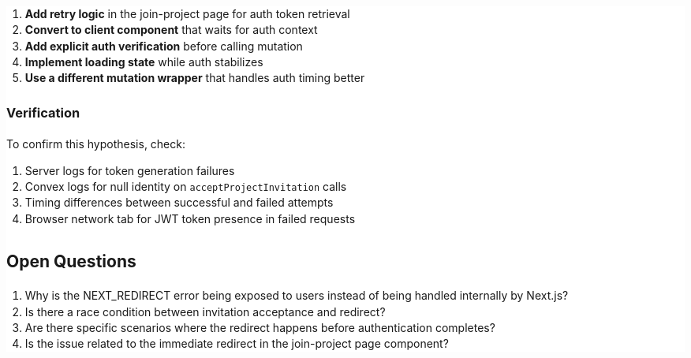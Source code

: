 1. **Add retry logic** in the join-project page for auth token retrieval
2. **Convert to client component** that waits for auth context
3. **Add explicit auth verification** before calling mutation
4. **Implement loading state** while auth stabilizes
5. **Use a different mutation wrapper** that handles auth timing better

### Verification

To confirm this hypothesis, check:

1. Server logs for token generation failures
2. Convex logs for null identity on `acceptProjectInvitation` calls
3. Timing differences between successful and failed attempts
4. Browser network tab for JWT token presence in failed requests

## Open Questions

1. Why is the NEXT_REDIRECT error being exposed to users instead of being handled internally by Next.js?
2. Is there a race condition between invitation acceptance and redirect?
3. Are there specific scenarios where the redirect happens before authentication completes?
4. Is the issue related to the immediate redirect in the join-project page component?
